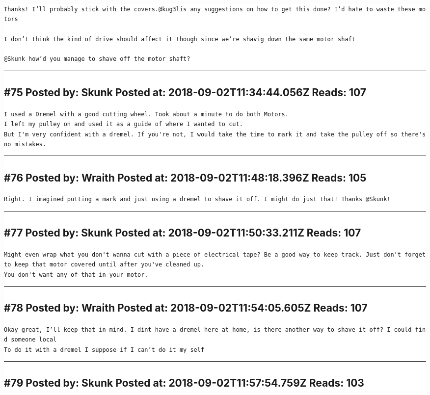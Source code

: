 ```
Thanks! I’ll probably stick with the covers.@kug3lis any suggestions on how to get this done? I’d hate to waste these motors

I don’t think the kind of drive should affect it though since we’re shavig down the same motor shaft

@Skunk how’d you manage to shave off the motor shaft?
```

---
## \#75 Posted by: Skunk Posted at: 2018-09-02T11:34:44.056Z Reads: 107

```
I used a Dremel with a good cutting wheel. Took about a minute to do both Motors.
I left my pulley on and used it as a guide of where I wanted to cut.
But I'm very confident with a dremel. If you're not, I would take the time to mark it and take the pulley off so there's no mistakes.
```

---
## \#76 Posted by: Wraith Posted at: 2018-09-02T11:48:18.396Z Reads: 105

```
Right. I imagined putting a mark and just using a dremel to shave it off. I might do just that! Thanks @Skunk!
```

---
## \#77 Posted by: Skunk Posted at: 2018-09-02T11:50:33.211Z Reads: 107

```
Might even wrap what you don't wanna cut with a piece of electrical tape? Be a good way to keep track. Just don't forget to keep that motor covered until after you've cleaned up. 
You don't want any of that in your motor.
```

---
## \#78 Posted by: Wraith Posted at: 2018-09-02T11:54:05.605Z Reads: 107

```
Okay great, I’ll keep that in mind. I dint have a dremel here at home, is there another way to shave it off? I could find someone local
To do it with a dremel I suppose if I can’t do it my self
```

---
## \#79 Posted by: Skunk Posted at: 2018-09-02T11:57:54.759Z Reads: 103
